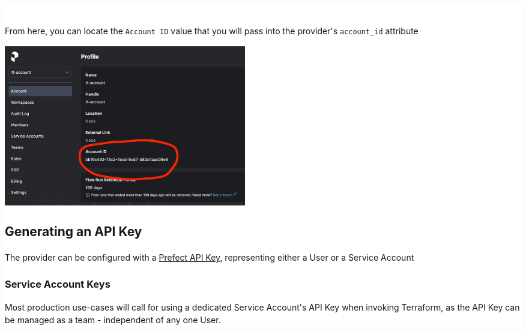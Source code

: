 <br>

From here, you can locate the `Account ID` value that you will pass into the provider's `account_id` attribute

<img src="https://raw.githubusercontent.com/PrefectHQ/terraform-provider-prefect/main/docs/images/account-id-location.png" alt="Account ID location" align="center" width="400">

## Generating an API Key

The provider can be configured with a [Prefect API Key](https://docs.prefect.io/latest/cloud/users/api-keys/), representing either a User or a Service Account

### Service Account Keys

Most production use-cases will call for using a dedicated Service Account's API Key when invoking Terraform, as the API Key can be managed as a team - independent of any one User.
